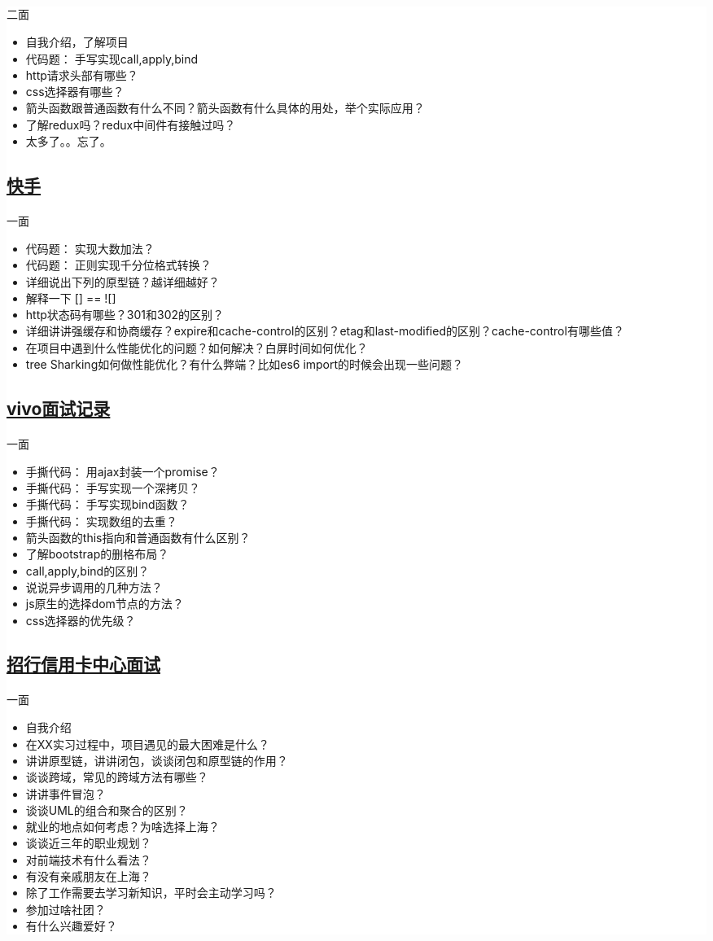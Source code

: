 二面
  * 自我介绍，了解项目
  * 代码题： 手写实现call,apply,bind
  * http请求头部有哪些？
  * css选择器有哪些？
  * 箭头函数跟普通函数有什么不同？箭头函数有什么具体的用处，举个实际应用？
  * 了解redux吗？redux中间件有接触过吗？
  * 太多了。。忘了。


## [快手](https://github.com/rileycai/FontEndInterview/blob/master/interview-autumn/megvii.md)
一面
  * 代码题： 实现大数加法？
  * 代码题： 正则实现千分位格式转换？
  * 详细说出下列的原型链？越详细越好？
  * 解释一下 [] == ![]
  * http状态码有哪些？301和302的区别？
  * 详细讲讲强缓存和协商缓存？expire和cache-control的区别？etag和last-modified的区别？cache-control有哪些值？
  * 在项目中遇到什么性能优化的问题？如何解决？白屏时间如何优化？
  * tree Sharking如何做性能优化？有什么弊端？比如es6 import的时候会出现一些问题？

## [vivo面试记录](https://github.com/rileycai/FontEndInterview/blob/master/interview-autumn/vivo.md)
一面
  * 手撕代码： 用ajax封装一个promise？
  * 手撕代码： 手写实现一个深拷贝？
  * 手撕代码： 手写实现bind函数？
  * 手撕代码： 实现数组的去重？
  * 箭头函数的this指向和普通函数有什么区别？
  * 了解bootstrap的删格布局？
  * call,apply,bind的区别？
  * 说说异步调用的几种方法？
  * js原生的选择dom节点的方法？
  * css选择器的优先级？

## [招行信用卡中心面试]()
一面
  * 自我介绍
  * 在XX实习过程中，项目遇见的最大困难是什么？
  * 讲讲原型链，讲讲闭包，谈谈闭包和原型链的作用？
  * 谈谈跨域，常见的跨域方法有哪些？
  * 讲讲事件冒泡？
  * 谈谈UML的组合和聚合的区别？
  * 就业的地点如何考虑？为啥选择上海？
  * 谈谈近三年的职业规划？
  * 对前端技术有什么看法？
  * 有没有亲戚朋友在上海？
  * 除了工作需要去学习新知识，平时会主动学习吗？
  * 参加过啥社团？
  * 有什么兴趣爱好？
